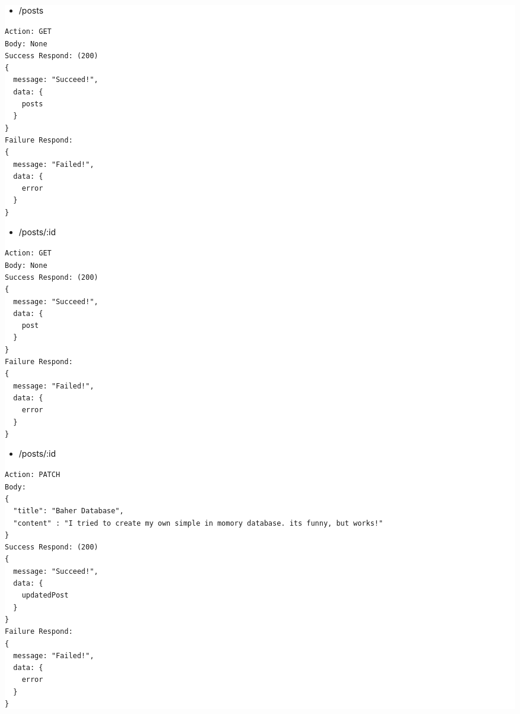 - /posts
```
Action: GET
Body: None
Success Respond: (200)
{
  message: "Succeed!",
  data: {
    posts
  }
}
Failure Respond:
{
  message: "Failed!",
  data: {
    error
  }
}
```

- /posts/:id
```
Action: GET
Body: None
Success Respond: (200)
{
  message: "Succeed!",
  data: {
    post
  }
}
Failure Respond:
{
  message: "Failed!",
  data: {
    error
  }
}
```

- /posts/:id
```
Action: PATCH
Body: 
{
  "title": "Baher Database",
  "content" : "I tried to create my own simple in momory database. its funny, but works!"
}
Success Respond: (200)
{
  message: "Succeed!",
  data: {
    updatedPost
  }
}
Failure Respond:
{
  message: "Failed!",
  data: {
    error
  }
}
```
